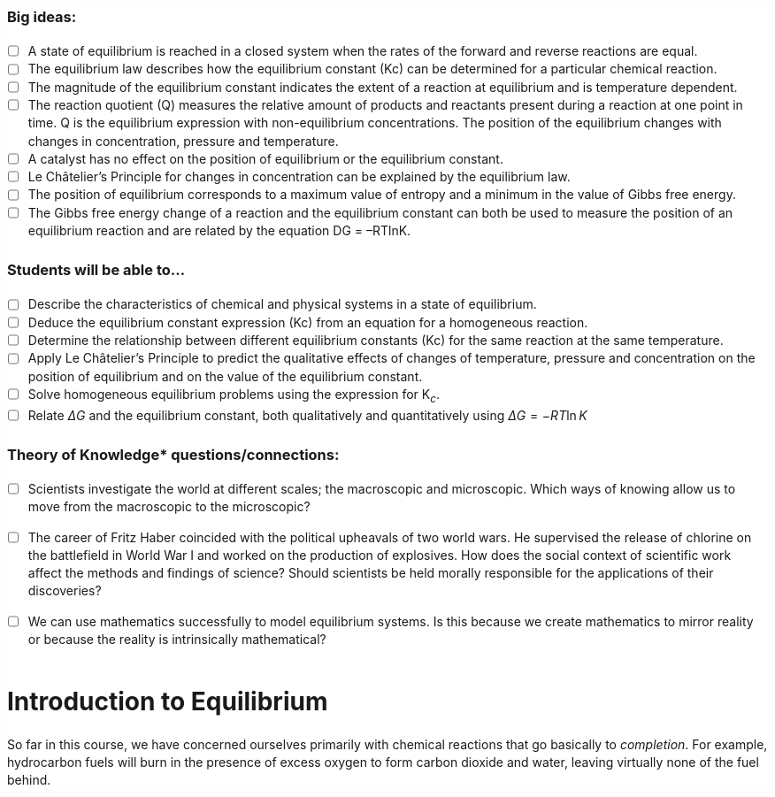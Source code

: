 
### Big ideas:
- [ ] A state of equilibrium is reached in a closed system when the rates of the forward and reverse reactions are equal.
- [ ] The equilibrium law describes how the equilibrium constant (Kc) can be determined for a particular chemical reaction.
- [ ] The magnitude of the equilibrium constant indicates the extent of a reaction at equilibrium and is temperature dependent.
- [ ] The reaction quotient (Q) measures the relative amount of products and reactants present during a reaction at one point in time. Q is the equilibrium expression with non-equilibrium concentrations. The position of the equilibrium changes with changes in concentration, pressure and temperature.
- [ ] A catalyst has no effect on the position of equilibrium or the equilibrium constant.
- [ ] Le Châtelier’s Principle for changes in concentration can be explained by the equilibrium law.
- [ ] The position of equilibrium corresponds to a maximum value of entropy and a minimum in the value of Gibbs free energy.
- [ ] The Gibbs free energy change of a reaction and the equilibrium constant can both be used to measure the position of an equilibrium reaction and are related by the equation DG = –RTlnK.

### Students will be able to…
- [ ] Describe the characteristics of chemical and physical systems in a state of equilibrium.
- [ ] Deduce the equilibrium constant expression (Kc) from an equation for a homogeneous reaction.
- [ ] Determine the relationship between different equilibrium constants (Kc) for the same reaction at the same temperature.
- [ ] Apply Le Châtelier’s Principle to predict the qualitative effects of changes of temperature, pressure and concentration on the position of equilibrium and on the value of the equilibrium constant.
- [ ] Solve homogeneous equilibrium problems using the expression for $\text{K}_c$.
- [ ] Relate $\Delta{G}$ and the equilibrium constant, both qualitatively and quantitatively using $\Delta{G}=-RT\ln{K}$

### Theory of Knowledge* questions/connections:

- [ ] Scientists investigate the world at different scales; the macroscopic and microscopic. Which ways of knowing allow us to move from the macroscopic to the microscopic?
- [ ] The career of Fritz Haber coincided with the political upheavals of two world wars. He supervised the release of chlorine on the battlefield in World War I and worked on the production of explosives. How does the social context of scientific work affect the methods and findings of science? Should scientists be held morally responsible for the applications of their discoveries?
- [ ] We can use mathematics successfully to model equilibrium systems. Is this because we create mathematics to mirror reality or because the reality is intrinsically mathematical?

  

# Introduction to Equilibrium  

So far in this course, we have concerned ourselves primarily with chemical reactions that go basically to *completion*. For example, hydrocarbon fuels will burn in the presence of excess oxygen to form carbon dioxide and water, leaving virtually none of the fuel behind.


[ref1]: Aspose.Words.6d96c1b8-bef1-4467-8521-f8f77370ebb0.009.png
[ref2]: Aspose.Words.6d96c1b8-bef1-4467-8521-f8f77370ebb0.012.png
[ref3]: Aspose.Words.6d96c1b8-bef1-4467-8521-f8f77370ebb0.013.png
[ref4]: Aspose.Words.6d96c1b8-bef1-4467-8521-f8f77370ebb0.014.png
[ref5]: Aspose.Words.6d96c1b8-bef1-4467-8521-f8f77370ebb0.015.png
[ref6]: Aspose.Words.6d96c1b8-bef1-4467-8521-f8f77370ebb0.020.png
[ref7]: Aspose.Words.6d96c1b8-bef1-4467-8521-f8f77370ebb0.026.png
[ref8]: Aspose.Words.6d96c1b8-bef1-4467-8521-f8f77370ebb0.027.png
[ref9]: Aspose.Words.6d96c1b8-bef1-4467-8521-f8f77370ebb0.028.png
[ref10]: Aspose.Words.6d96c1b8-bef1-4467-8521-f8f77370ebb0.030.png